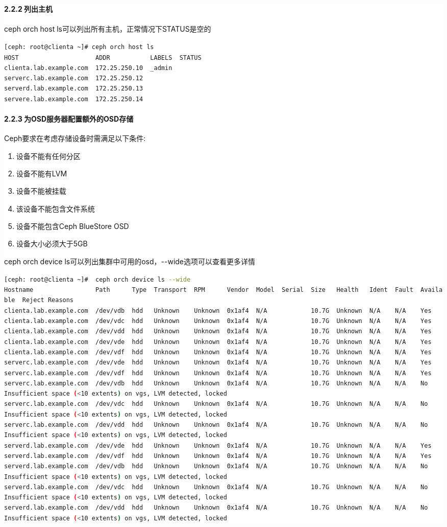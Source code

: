 

#### 2.2.2 列出主机

ceph orch host ls可以列出所有主机，正常情况下STATUS是空的

```bash
[ceph: root@clienta ~]# ceph orch host ls 
HOST                     ADDR           LABELS  STATUS  
clienta.lab.example.com  172.25.250.10  _admin          
serverc.lab.example.com  172.25.250.12                  
serverd.lab.example.com  172.25.250.13                  
servere.lab.example.com  172.25.250.14                  
```



#### 2.2.3 为OSD服务器配置额外的OSD存储

Ceph要求在考虑存储设备时需满足以下条件:

1. 设备不能有任何分区

2. 设备不能有LVM

3. 设备不能被挂载

4. 该设备不能包含文件系统

5. 设备不能包含Ceph BlueStore OSD

6. 设备大小必须大于5GB

ceph orch device ls可以列出集群中可用的osd，--wide选项可以查看更多详情

```bash
[ceph: root@clienta ~]#  ceph orch device ls --wide
Hostname                 Path      Type  Transport  RPM      Vendor  Model  Serial  Size   Health   Ident  Fault  Available  Reject Reasons                                                 
clienta.lab.example.com  /dev/vdb  hdd   Unknown    Unknown  0x1af4  N/A            10.7G  Unknown  N/A    N/A    Yes                                                                       
clienta.lab.example.com  /dev/vdc  hdd   Unknown    Unknown  0x1af4  N/A            10.7G  Unknown  N/A    N/A    Yes                                                                       
clienta.lab.example.com  /dev/vdd  hdd   Unknown    Unknown  0x1af4  N/A            10.7G  Unknown  N/A    N/A    Yes                                                                       
clienta.lab.example.com  /dev/vde  hdd   Unknown    Unknown  0x1af4  N/A            10.7G  Unknown  N/A    N/A    Yes                                                                       
clienta.lab.example.com  /dev/vdf  hdd   Unknown    Unknown  0x1af4  N/A            10.7G  Unknown  N/A    N/A    Yes                                                                       
serverc.lab.example.com  /dev/vde  hdd   Unknown    Unknown  0x1af4  N/A            10.7G  Unknown  N/A    N/A    Yes                                                                       
serverc.lab.example.com  /dev/vdf  hdd   Unknown    Unknown  0x1af4  N/A            10.7G  Unknown  N/A    N/A    Yes                                                                       
serverc.lab.example.com  /dev/vdb  hdd   Unknown    Unknown  0x1af4  N/A            10.7G  Unknown  N/A    N/A    No         Insufficient space (<10 extents) on vgs, LVM detected, locked  
serverc.lab.example.com  /dev/vdc  hdd   Unknown    Unknown  0x1af4  N/A            10.7G  Unknown  N/A    N/A    No         Insufficient space (<10 extents) on vgs, LVM detected, locked  
serverc.lab.example.com  /dev/vdd  hdd   Unknown    Unknown  0x1af4  N/A            10.7G  Unknown  N/A    N/A    No         Insufficient space (<10 extents) on vgs, LVM detected, locked  
serverd.lab.example.com  /dev/vde  hdd   Unknown    Unknown  0x1af4  N/A            10.7G  Unknown  N/A    N/A    Yes                                                                       
serverd.lab.example.com  /dev/vdf  hdd   Unknown    Unknown  0x1af4  N/A            10.7G  Unknown  N/A    N/A    Yes                                                                       
serverd.lab.example.com  /dev/vdb  hdd   Unknown    Unknown  0x1af4  N/A            10.7G  Unknown  N/A    N/A    No         Insufficient space (<10 extents) on vgs, LVM detected, locked  
serverd.lab.example.com  /dev/vdc  hdd   Unknown    Unknown  0x1af4  N/A            10.7G  Unknown  N/A    N/A    No         Insufficient space (<10 extents) on vgs, LVM detected, locked  
serverd.lab.example.com  /dev/vdd  hdd   Unknown    Unknown  0x1af4  N/A            10.7G  Unknown  N/A    N/A    No         Insufficient space (<10 extents) on vgs, LVM detected, locked  
```